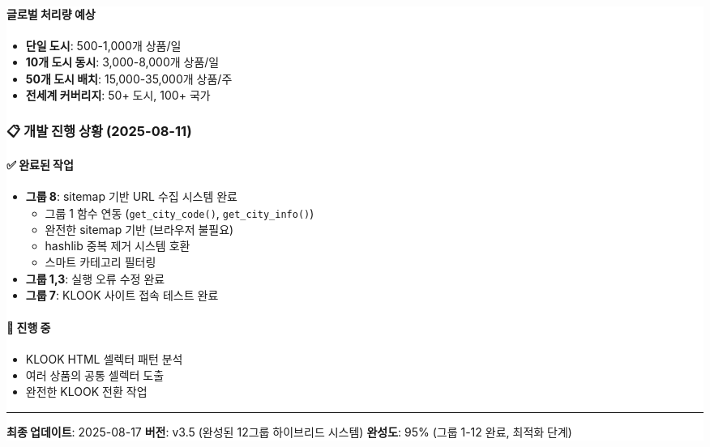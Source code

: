 #### 글로벌 처리량 예상
- **단일 도시**: 500-1,000개 상품/일
- **10개 도시 동시**: 3,000-8,000개 상품/일
- **50개 도시 배치**: 15,000-35,000개 상품/주
- **전세계 커버리지**: 50+ 도시, 100+ 국가

### 📋 개발 진행 상황 (2025-08-11)
#### ✅ 완료된 작업
- **그룹 8**: sitemap 기반 URL 수집 시스템 완료
  - 그룹 1 함수 연동 (`get_city_code()`, `get_city_info()`)
  - 완전한 sitemap 기반 (브라우저 불필요)
  - hashlib 중복 제거 시스템 호환
  - 스마트 카테고리 필터링
- **그룹 1,3**: 실행 오류 수정 완료
- **그룹 7**: KLOOK 사이트 접속 테스트 완료

#### 🔄 진행 중
- KLOOK HTML 셀렉터 패턴 분석
- 여러 상품의 공통 셀렉터 도출
- 완전한 KLOOK 전환 작업

---

**최종 업데이트**: 2025-08-17
**버전**: v3.5 (완성된 12그룹 하이브리드 시스템)
**완성도**: 95% (그룹 1-12 완료, 최적화 단계)